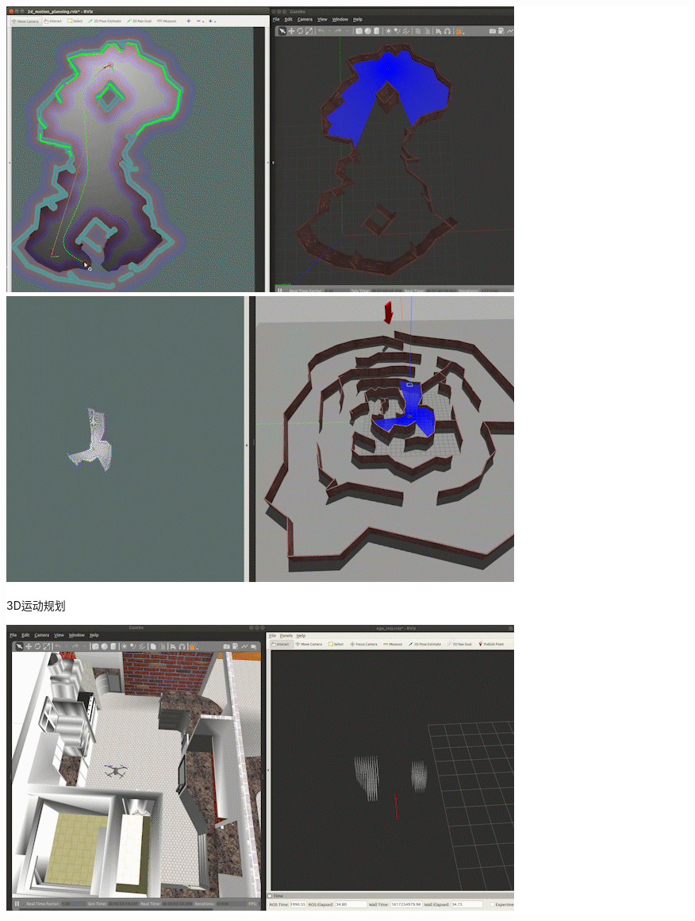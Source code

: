 <img src="./images/2d_motion_planning.gif" width="640" height="360" />  

<img src="./images/2d_motion_planning_new.gif" width="640" height="360" />  

3D运动规划

<img src="./images/3d_motion_planning.gif" width="640" height="360" />  
